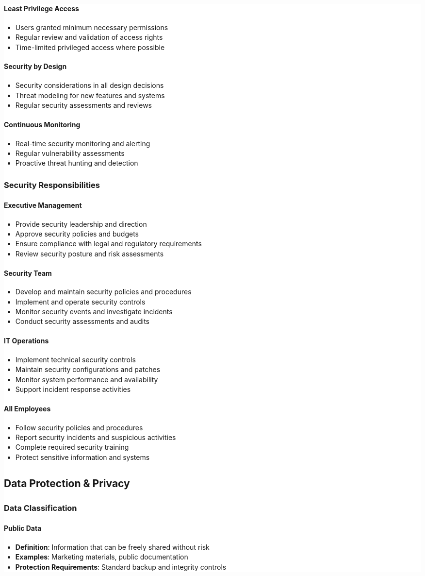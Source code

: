 #### Least Privilege Access
- Users granted minimum necessary permissions
- Regular review and validation of access rights
- Time-limited privileged access where possible

#### Security by Design
- Security considerations in all design decisions
- Threat modeling for new features and systems
- Regular security assessments and reviews

#### Continuous Monitoring
- Real-time security monitoring and alerting
- Regular vulnerability assessments
- Proactive threat hunting and detection

### Security Responsibilities

#### Executive Management
- Provide security leadership and direction
- Approve security policies and budgets
- Ensure compliance with legal and regulatory requirements
- Review security posture and risk assessments

#### Security Team
- Develop and maintain security policies and procedures
- Implement and operate security controls
- Monitor security events and investigate incidents
- Conduct security assessments and audits

#### IT Operations
- Implement technical security controls
- Maintain security configurations and patches
- Monitor system performance and availability
- Support incident response activities

#### All Employees
- Follow security policies and procedures
- Report security incidents and suspicious activities
- Complete required security training
- Protect sensitive information and systems

## Data Protection & Privacy

### Data Classification

#### Public Data
- **Definition**: Information that can be freely shared without risk
- **Examples**: Marketing materials, public documentation
- **Protection Requirements**: Standard backup and integrity controls
